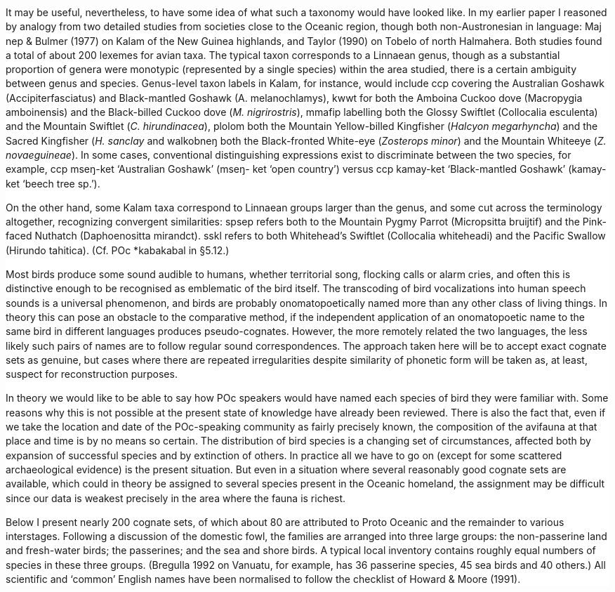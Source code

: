 It may be useful, nevertheless, to have some idea of what such a taxonomy would have looked like. In my earlier paper I reasoned by analogy from two detailed studies from societies close to the Oceanic region, though both non-Austronesian in language: Maj nep & Bulmer (1977) on Kalam of the New Guinea highlands, and Taylor (1990) on Tobelo of north Halmahera. Both studies found a total of about 200 lexemes for avian taxa. The typical taxon corresponds to a Linnaean genus, though as a substantial proportion of genera were monotypic (represented by a single species) within the area studied, there is a certain ambiguity between genus and species. Genus-level taxon labels in Kalam, for instance, would include ccp covering the Australian Goshawk (Accipiterfasciatus) and Black-mantled Goshawk (A. melanochlamys), kwwt for both the Amboina Cuckoo dove (Macropygia amboinensis) and the Black-billed Cuckoo dove (_M. nigrirostris_), mmafip labelling both the Glossy Swiftlet (Collocalia esculenta) and the Mountain Swiftlet (_C. hirundinacea_), plolom both the Mountain Yellow-billed Kingfisher (_Halcyon megarhyncha_) and the Sacred Kingfisher (_H. sanclay_ and walkobneŋ both the Black-fronted White-eye (_Zosterops minor_) and the Mountain Whiteeye (_Z. novaeguineae_). In some cases, conventional distinguishing expressions exist to discriminate between the two species, for example, ccp mseŋ-ket ‘Australian Goshawk’ (mseŋ- ket ‘open country’) versus ccp kamay-ket ‘Black-mantled Goshawk’ (kamay-ket ‘beech tree sp.’).


<a id="p-283"></a>

On the other hand, some Kalam taxa correspond to Linnaean groups larger than the genus, and some cut across the terminology altogether, recognizing convergent similarities: spsep refers both to the Mountain Pygmy Parrot (Micropsitta bruijtif) and the Pink-faced Nuthatch (Daphoenositta mirandct). sskl refers to both Whitehead’s Swiftlet (Collocalia whiteheadi) and the Pacific Swallow (Hirundo tahitica). (Cf. POc &ast;kabakabal in §5.12.)

Most birds produce some sound audible to humans, whether territorial song, flocking calls or alarm cries, and often this is distinctive enough to be recognised as emblematic of the bird itself. The transcoding of bird vocalizations into human speech sounds is a universal phenomenon, and birds are probably onomatopoetically named more than any other class of living things. In theory this can pose an obstacle to the comparative method, if the independent application of an onomatopoetic name to the same bird in different languages produces pseudo-cognates. However, the more remotely related the two languages, the less likely such pairs of names are to follow regular sound correspondences. The approach taken here will be to accept exact cognate sets as genuine, but cases where there are repeated irregularities despite similarity of phonetic form will be taken as, at least, suspect for reconstruction purposes.

In theory we would like to be able to say how POc speakers would have named each species of bird they were familiar with. Some reasons why this is not possible at the present state of knowledge have already been reviewed. There is also the fact that, even if we take the location and date of the POc-speaking community as fairly precisely known, the composition of the avifauna at that place and time is by no means so certain. The distribution of bird species is a changing set of circumstances, affected both by expansion of successful species and by extinction of others. In practice all we have to go on (except for some scattered archaeological evidence) is the present situation. But even in a situation where several reasonably good cognate sets are available, which could in theory be assigned to several species present in the Oceanic homeland, the assignment may be difficult since our data is weakest precisely in the area where the fauna is richest.

Below I present nearly 200 cognate sets, of which about 80 are attributed to Proto Oceanic and the remainder to various interstages. Following a discussion of the domestic fowl, the families are arranged into three large groups: the non-passerine land and fresh-water birds; the passerines; and the sea and shore birds. A typical local inventory contains roughly equal numbers of species in these three groups. (Bregulla 1992 on Vanuatu, for example, has 36 passerine species, 45 sea birds and 40 others.) All scientific and ‘common’ English names have been normalised to follow the checklist of Howard & Moore (1991).
